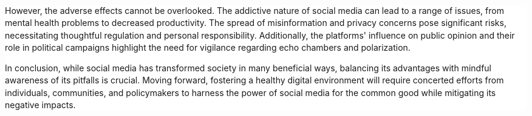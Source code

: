 However, the adverse effects cannot be overlooked. The addictive nature of social media can lead to a range of issues, from mental health problems to decreased productivity. The spread of misinformation and privacy concerns pose significant risks, necessitating thoughtful regulation and personal responsibility. Additionally, the platforms' influence on public opinion and their role in political campaigns highlight the need for vigilance regarding echo chambers and polarization.

In conclusion, while social media has transformed society in many beneficial ways, balancing its advantages with mindful awareness of its pitfalls is crucial. Moving forward, fostering a healthy digital environment will require concerted efforts from individuals, communities, and policymakers to harness the power of social media for the common good while mitigating its negative impacts.
